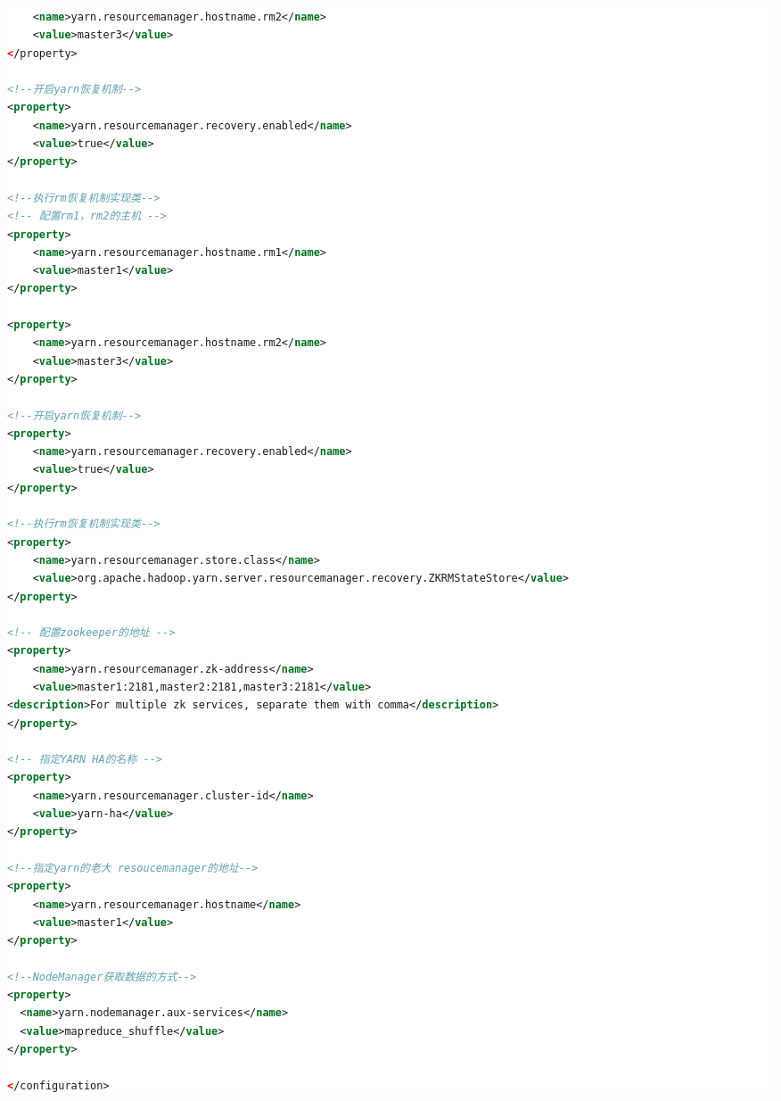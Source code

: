 ```xml
    <name>yarn.resourcemanager.hostname.rm2</name>
    <value>master3</value>
</property>

<!--开启yarn恢复机制-->
<property>
    <name>yarn.resourcemanager.recovery.enabled</name>
    <value>true</value>
</property>

<!--执行rm恢复机制实现类-->
<!-- 配置rm1，rm2的主机 -->
<property>
    <name>yarn.resourcemanager.hostname.rm1</name>
    <value>master1</value>
</property>

<property>
    <name>yarn.resourcemanager.hostname.rm2</name>
    <value>master3</value>
</property>

<!--开启yarn恢复机制-->
<property>
    <name>yarn.resourcemanager.recovery.enabled</name>
    <value>true</value>
</property>

<!--执行rm恢复机制实现类-->
<property>
    <name>yarn.resourcemanager.store.class</name>
    <value>org.apache.hadoop.yarn.server.resourcemanager.recovery.ZKRMStateStore</value>
</property>

<!-- 配置zookeeper的地址 -->
<property>
    <name>yarn.resourcemanager.zk-address</name>
    <value>master1:2181,master2:2181,master3:2181</value>
<description>For multiple zk services, separate them with comma</description>
</property>

<!-- 指定YARN HA的名称 -->
<property>
    <name>yarn.resourcemanager.cluster-id</name>
    <value>yarn-ha</value>
</property>

<!--指定yarn的老大 resoucemanager的地址-->
<property>
    <name>yarn.resourcemanager.hostname</name>
    <value>master1</value>
</property>

<!--NodeManager获取数据的方式-->
<property>
  <name>yarn.nodemanager.aux-services</name>
  <value>mapreduce_shuffle</value>
</property>

</configuration>
```
